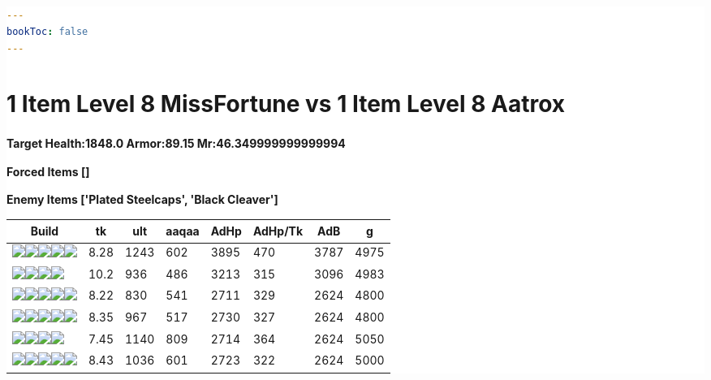 ```yaml
---
bookToc: false
---
```


# 1 Item Level 8 MissFortune vs 1 Item Level 8 Aatrox

**Target Health:1848.0 Armor:89.15 Mr:46.349999999999994**


**Forced Items []**


**Enemy Items ['Plated Steelcaps', 'Black Cleaver']**




Build | tk | ult | aaqaa | AdHp | AdHp/Tk | AdB | g
-|-|-|-|-|-|-|-
![](/item/6673.png)![](/item/1001.png)![](/item/1055.png)![](/item/1037.png)![](/item/1036.png)|8.28|1243|602|3895|470|3787|4975
![](/item/3078.png)![](/item/1001.png)![](/item/1053.png)![](/item/1055.png)|10.2|936|486|3213|315|3096|4983
![](/item/3085.png)![](/item/1001.png)![](/item/1053.png)![](/item/1055.png)![](/item/1036.png)|8.22|830|541|2711|329|2624|4800
![](/item/3046.png)![](/item/1001.png)![](/item/1053.png)![](/item/1055.png)![](/item/1036.png)|8.35|967|517|2730|327|2624|4800
![](/item/6671.png)![](/item/1001.png)![](/item/1053.png)![](/item/1055.png)|7.45|1140|809|2714|364|2624|5050
![](/item/3094.png)![](/item/1001.png)![](/item/1053.png)![](/item/1055.png)![](/item/1036.png)|8.43|1036|601|2723|322|2624|5000









































